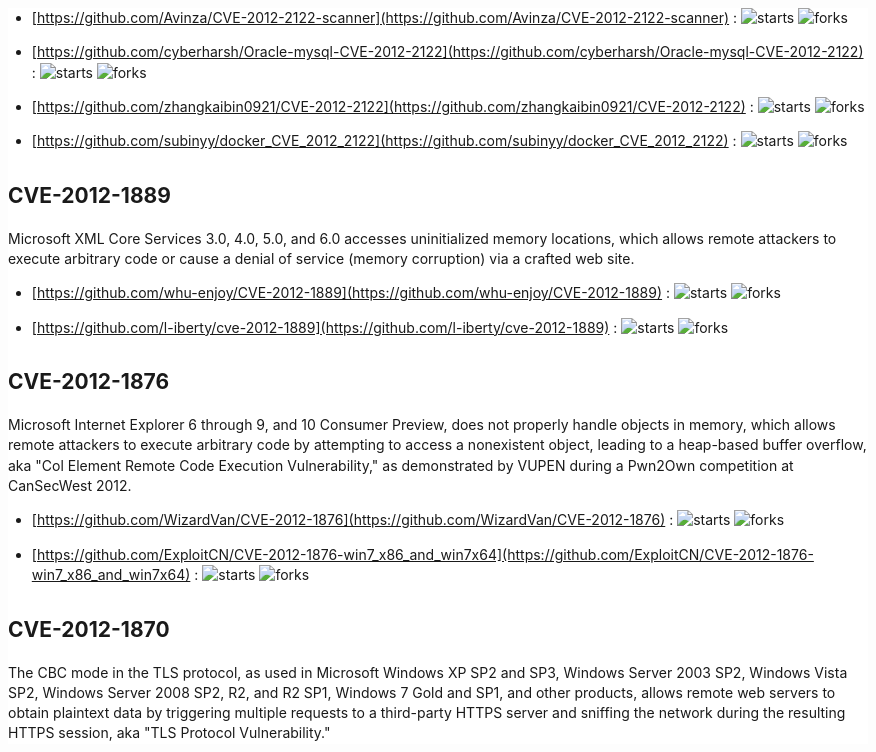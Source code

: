 

- [https://github.com/Avinza/CVE-2012-2122-scanner](https://github.com/Avinza/CVE-2012-2122-scanner) :  ![starts](https://img.shields.io/github/stars/Avinza/CVE-2012-2122-scanner.svg) ![forks](https://img.shields.io/github/forks/Avinza/CVE-2012-2122-scanner.svg)

- [https://github.com/cyberharsh/Oracle-mysql-CVE-2012-2122](https://github.com/cyberharsh/Oracle-mysql-CVE-2012-2122) :  ![starts](https://img.shields.io/github/stars/cyberharsh/Oracle-mysql-CVE-2012-2122.svg) ![forks](https://img.shields.io/github/forks/cyberharsh/Oracle-mysql-CVE-2012-2122.svg)

- [https://github.com/zhangkaibin0921/CVE-2012-2122](https://github.com/zhangkaibin0921/CVE-2012-2122) :  ![starts](https://img.shields.io/github/stars/zhangkaibin0921/CVE-2012-2122.svg) ![forks](https://img.shields.io/github/forks/zhangkaibin0921/CVE-2012-2122.svg)

- [https://github.com/subinyy/docker_CVE_2012_2122](https://github.com/subinyy/docker_CVE_2012_2122) :  ![starts](https://img.shields.io/github/stars/subinyy/docker_CVE_2012_2122.svg) ![forks](https://img.shields.io/github/forks/subinyy/docker_CVE_2012_2122.svg)

## CVE-2012-1889
 Microsoft XML Core Services 3.0, 4.0, 5.0, and 6.0 accesses uninitialized memory locations, which allows remote attackers to execute arbitrary code or cause a denial of service (memory corruption) via a crafted web site.



- [https://github.com/whu-enjoy/CVE-2012-1889](https://github.com/whu-enjoy/CVE-2012-1889) :  ![starts](https://img.shields.io/github/stars/whu-enjoy/CVE-2012-1889.svg) ![forks](https://img.shields.io/github/forks/whu-enjoy/CVE-2012-1889.svg)

- [https://github.com/l-iberty/cve-2012-1889](https://github.com/l-iberty/cve-2012-1889) :  ![starts](https://img.shields.io/github/stars/l-iberty/cve-2012-1889.svg) ![forks](https://img.shields.io/github/forks/l-iberty/cve-2012-1889.svg)

## CVE-2012-1876
 Microsoft Internet Explorer 6 through 9, and 10 Consumer Preview, does not properly handle objects in memory, which allows remote attackers to execute arbitrary code by attempting to access a nonexistent object, leading to a heap-based buffer overflow, aka "Col Element Remote Code Execution Vulnerability," as demonstrated by VUPEN during a Pwn2Own competition at CanSecWest 2012.



- [https://github.com/WizardVan/CVE-2012-1876](https://github.com/WizardVan/CVE-2012-1876) :  ![starts](https://img.shields.io/github/stars/WizardVan/CVE-2012-1876.svg) ![forks](https://img.shields.io/github/forks/WizardVan/CVE-2012-1876.svg)

- [https://github.com/ExploitCN/CVE-2012-1876-win7_x86_and_win7x64](https://github.com/ExploitCN/CVE-2012-1876-win7_x86_and_win7x64) :  ![starts](https://img.shields.io/github/stars/ExploitCN/CVE-2012-1876-win7_x86_and_win7x64.svg) ![forks](https://img.shields.io/github/forks/ExploitCN/CVE-2012-1876-win7_x86_and_win7x64.svg)

## CVE-2012-1870
 The CBC mode in the TLS protocol, as used in Microsoft Windows XP SP2 and SP3, Windows Server 2003 SP2, Windows Vista SP2, Windows Server 2008 SP2, R2, and R2 SP1, Windows 7 Gold and SP1, and other products, allows remote web servers to obtain plaintext data by triggering multiple requests to a third-party HTTPS server and sniffing the network during the resulting HTTPS session, aka "TLS Protocol Vulnerability."
